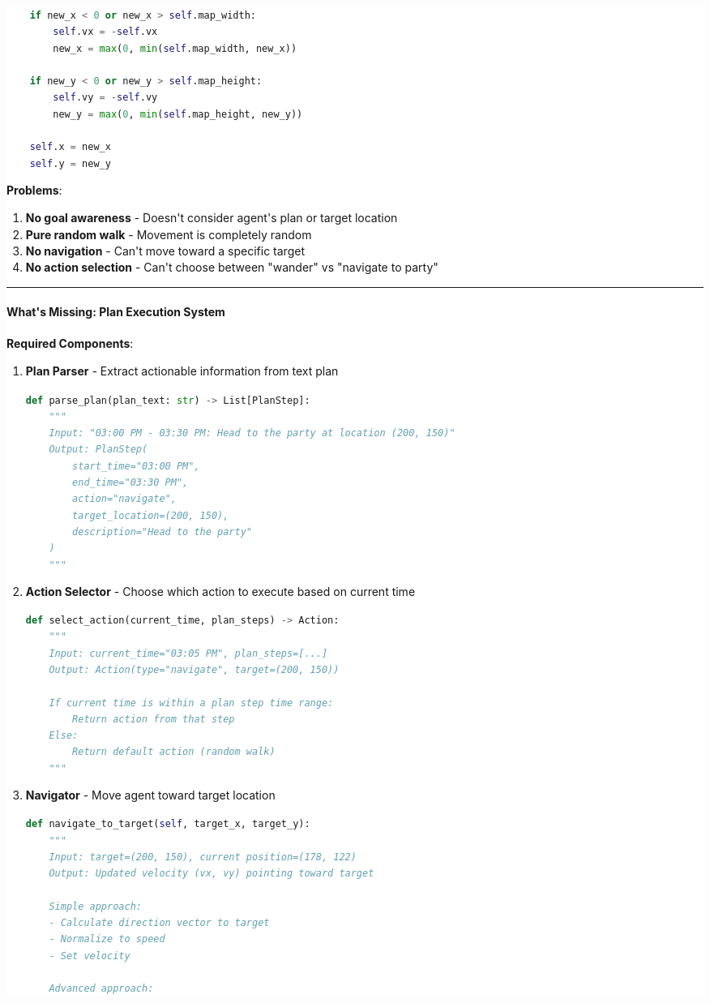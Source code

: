 ```python
    if new_x < 0 or new_x > self.map_width:
        self.vx = -self.vx
        new_x = max(0, min(self.map_width, new_x))

    if new_y < 0 or new_y > self.map_height:
        self.vy = -self.vy
        new_y = max(0, min(self.map_height, new_y))

    self.x = new_x
    self.y = new_y
```

**Problems**:
1. **No goal awareness** - Doesn't consider agent's plan or target location
2. **Pure random walk** - Movement is completely random
3. **No navigation** - Can't move toward a specific target
4. **No action selection** - Can't choose between "wander" vs "navigate to party"

---

#### What's Missing: Plan Execution System

**Required Components**:

1. **Plan Parser** - Extract actionable information from text plan
   ```python
   def parse_plan(plan_text: str) -> List[PlanStep]:
       """
       Input: "03:00 PM - 03:30 PM: Head to the party at location (200, 150)"
       Output: PlanStep(
           start_time="03:00 PM",
           end_time="03:30 PM",
           action="navigate",
           target_location=(200, 150),
           description="Head to the party"
       )
       """
   ```

2. **Action Selector** - Choose which action to execute based on current time
   ```python
   def select_action(current_time, plan_steps) -> Action:
       """
       Input: current_time="03:05 PM", plan_steps=[...]
       Output: Action(type="navigate", target=(200, 150))

       If current time is within a plan step time range:
           Return action from that step
       Else:
           Return default action (random walk)
       """
   ```

3. **Navigator** - Move agent toward target location
   ```python
   def navigate_to_target(self, target_x, target_y):
       """
       Input: target=(200, 150), current position=(178, 122)
       Output: Updated velocity (vx, vy) pointing toward target

       Simple approach:
       - Calculate direction vector to target
       - Normalize to speed
       - Set velocity

       Advanced approach:
   ```